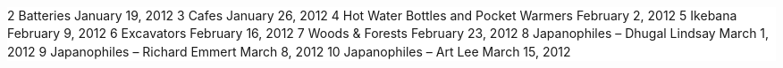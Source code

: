 <td><iframe width="420" height="315" src="https://www.youtube.com/embed/LcE4FalCz4E"> </iframe></td>
</tr>
<tr>
<td>2</td>
<td>Batteries</td>
<td>January 19, 2012</td>
<td><iframe width="420" height="315" src="https://www.youtube.com/embed/JlGCu_X7Euo"> </iframe></td>
</tr>
<tr>
<td>3</td>
<td>Cafes</td>
<td>January 26, 2012</td>
<td><iframe width="420" height="315" src="https://www.youtube.com/embed/_jS7WOHOXTs"> </iframe></td>
</tr>
<tr>
<td>4</td>
<td>Hot Water Bottles and Pocket Warmers</td>
<td>February 2, 2012</td>
<td><iframe width="420" height="315" src="https://www.youtube.com/embed/HlbH66tGtAU"> </iframe></td>
</tr>
<tr>
<td>5</td>
<td>Ikebana</td>
<td>February 9, 2012</td>
<td><iframe width="420" height="315" src="https://www.youtube.com/embed/BFInml7rOPM"> </iframe></td>
</tr>
<tr>
<td>6</td>
<td>Excavators</td>
<td>February 16, 2012</td>
<td><iframe width="420" height="315" src="https://www.youtube.com/embed/ECZSc5-ZI2k"> </iframe></td>
</tr>
<tr>
<td>7</td>
<td>Woods &amp; Forests</td>
<td>February 23, 2012</td>
<td><iframe width="420" height="315" src="https://www.youtube.com/embed/VC4gRGPbTqE"> </iframe></td>
</tr>
<tr>
<td>8</td>
<td>Japanophiles – Dhugal Lindsay</td>
<td>March 1, 2012</td>
<td><iframe width="420" height="315" src="https://www.youtube.com/embed/AApHrTajSNU"> </iframe></td>
</tr>
<tr>
<td>9</td>
<td>Japanophiles – Richard Emmert</td>
<td>March 8, 2012</td>
<td><iframe width="420" height="315" src="https://www.youtube.com/embed/kn_vtPdrVeY"> </iframe></td>
</tr>
<tr>
<td>10</td>
<td>Japanophiles – Art Lee</td>
<td>March 15, 2012</td>